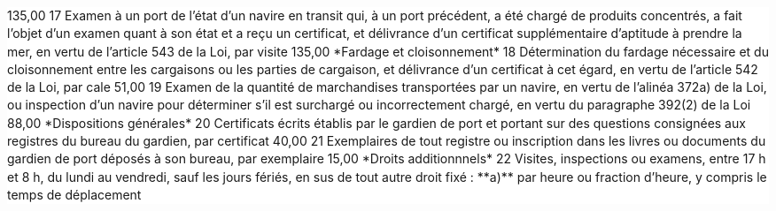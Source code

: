<td>135,00</td>
</tr>
<tr>
<td>17</td>
<td>Examen à un port de l’état d’un navire en transit qui, à un port précédent, a été chargé de produits concentrés, a fait l’objet d’un examen quant à son état et a reçu un certificat, et délivrance d’un certificat supplémentaire d’aptitude à prendre la mer, en vertu de l’article 543 de la Loi, par visite </td>
<td>135,00</td>
</tr>
<tr>
<td>*Fardage et cloisonnement*</td>
</tr>
<tr>
<td>18</td>
<td>Détermination du fardage nécessaire et du cloisonnement entre les cargaisons ou les parties de cargaison, et délivrance d’un certificat à cet égard, en vertu de l’article 542 de la Loi, par cale </td>
<td>51,00</td>
</tr>
<tr>
<td>19</td>
<td>Examen de la quantité de marchandises transportées par un navire, en vertu de l’alinéa 372a) de la Loi, ou inspection d’un navire pour déterminer s’il est surchargé ou incorrectement chargé, en vertu du paragraphe 392(2) de la Loi </td>
<td>88,00</td>
</tr>
<tr>
<td>*Dispositions générales*</td>
</tr>
<tr>
<td>20</td>
<td>Certificats écrits établis par le gardien de port et portant sur des questions consignées aux registres du bureau du gardien, par certificat </td>
<td>40,00</td>
</tr>
<tr>
<td>21</td>
<td>Exemplaires de tout registre ou inscription dans les livres ou documents du gardien de port déposés à son bureau, par exemplaire </td>
<td>15,00</td>
</tr>
<tr>
<td>*Droits additionnnels*</td>
</tr>
<tr>
<td>22</td>
<td>Visites, inspections ou examens, entre 17 h et 8 h, du lundi au vendredi, sauf les jours fériés, en sus de tout autre droit fixé :</td>
<td></td>
</tr>
<tr>
<td>**a)** par heure ou fraction d’heure, y compris le temps de déplacement 

